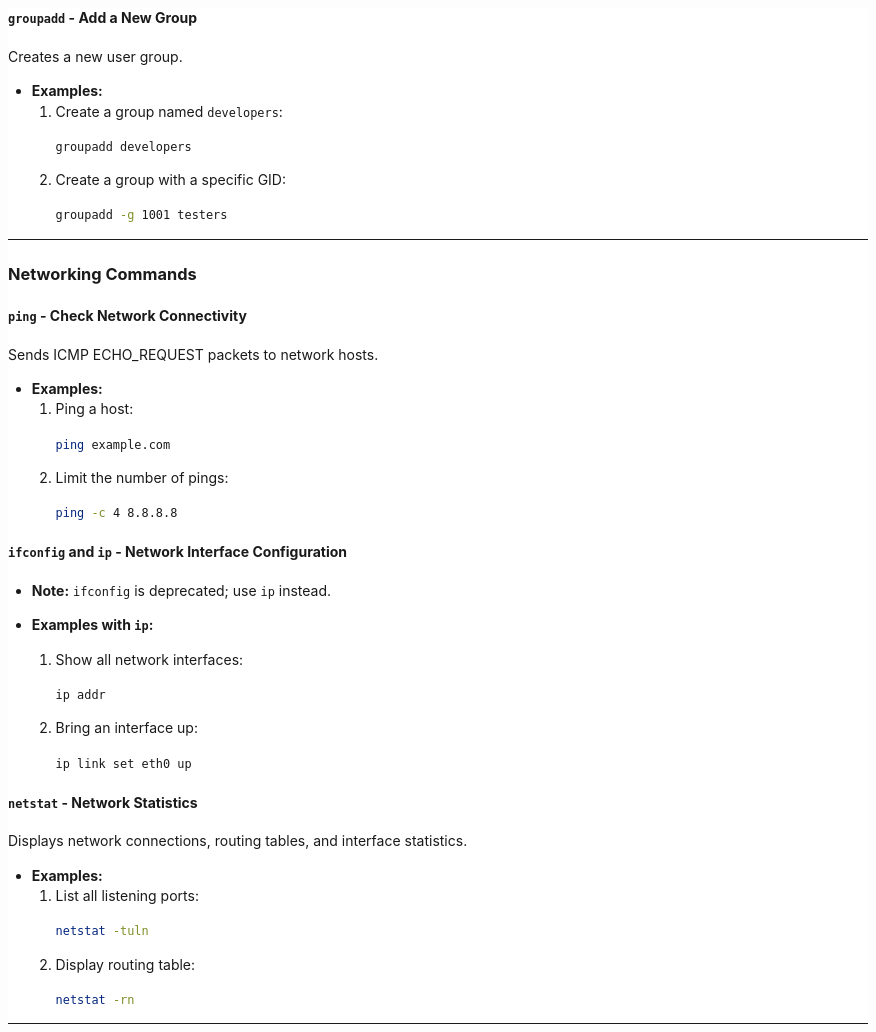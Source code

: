 #### **`groupadd` - Add a New Group**

Creates a new user group.

- **Examples:**
  1. Create a group named `developers`:
     ```bash
     groupadd developers
     ```
  2. Create a group with a specific GID:
     ```bash
     groupadd -g 1001 testers
     ```

---

### Networking Commands

#### **`ping` - Check Network Connectivity**

Sends ICMP ECHO_REQUEST packets to network hosts.

- **Examples:**
  1. Ping a host:
     ```bash
     ping example.com
     ```
  2. Limit the number of pings:
     ```bash
     ping -c 4 8.8.8.8
     ```

#### **`ifconfig` and `ip` - Network Interface Configuration**

- **Note:** `ifconfig` is deprecated; use `ip` instead.

- **Examples with `ip`:**
  1. Show all network interfaces:
     ```bash
     ip addr
     ```
  2. Bring an interface up:
     ```bash
     ip link set eth0 up
     ```

#### **`netstat` - Network Statistics**

Displays network connections, routing tables, and interface statistics.

- **Examples:**
  1. List all listening ports:
     ```bash
     netstat -tuln
     ```
  2. Display routing table:
     ```bash
     netstat -rn
     ```

---